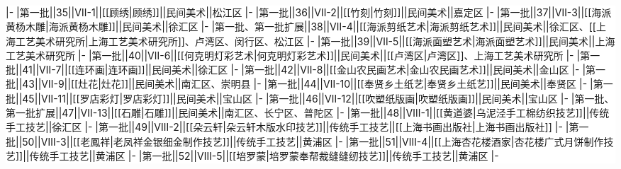 |-
|第一批||35||Ⅶ-1||[[顾绣|顾绣]]||民间美术||松江区
|-
|第一批||36||Ⅶ-2||[[竹刻|竹刻]]||民间美术||嘉定区
|-
|第一批||37||Ⅶ-3||[[海派黄杨木雕|海派黄杨木雕]]||民间美术||徐汇区
|-
|第一批、第一批扩展||38||Ⅶ-4||[[海派剪纸艺术|海派剪纸艺术]]||民间美术||徐汇区、[[上海工艺美术研究所|上海工艺美术研究所]]、卢湾区、闵行区、松江区
|-
|第一批||39||Ⅶ-5||[[海派面塑艺术|海派面塑艺术]]||民间美术||上海工艺美术研究所
|-
|第一批||40||Ⅶ-6||[[何克明灯彩艺术|何克明灯彩艺术]]||民间美术||[[卢湾区|卢湾区]]、上海工艺美术研究所
|-
|第一批||41||Ⅶ-7||[[连环画|连环画]]||民间美术||徐汇区
|-
|第一批||42||Ⅶ-8||[[金山农民画艺术|金山农民画艺术]]||民间美术||金山区
|-
|第一批||43||Ⅶ-9||[[灶花|灶花]]||民间美术||南汇区、崇明县
|-
|第一批||44||Ⅶ-10||[[奉贤乡土纸艺|奉贤乡土纸艺]]||民间美术||奉贤区
|-
|第一批||45||Ⅶ-11||[[罗店彩灯|罗店彩灯]]||民间美术||宝山区
|-
|第一批||46||Ⅶ-12||[[吹塑纸版画|吹塑纸版画]]||民间美术||宝山区
|-
|第一批、第一批扩展||47||Ⅶ-13||[[石雕|石雕]]||民间美术||南汇区、长宁区、普陀区
|-
|第一批||48||Ⅷ-1||[[黄道婆|乌泥泾手工棉纺织技艺]]||传统手工技艺||徐汇区
|-
|第一批||49||Ⅷ-2||[[朵云轩|朵云轩木版水印技艺]]||传统手工技艺||[[上海书画出版社|上海书画出版社]]
|-
|第一批||50||Ⅷ-3||[[老鳳祥|老凤祥金银细金制作技艺]]||传统手工技艺||黄浦区
|-
|第一批||51||Ⅷ-4||[[上海杏花楼酒家|杏花楼广式月饼制作技艺]]||传统手工技艺||黄浦区
|-
|第一批||52||Ⅷ-5||[[培罗蒙|培罗蒙奉帮裁缝缝纫技艺]]||传统手工技艺||黄浦区
|-